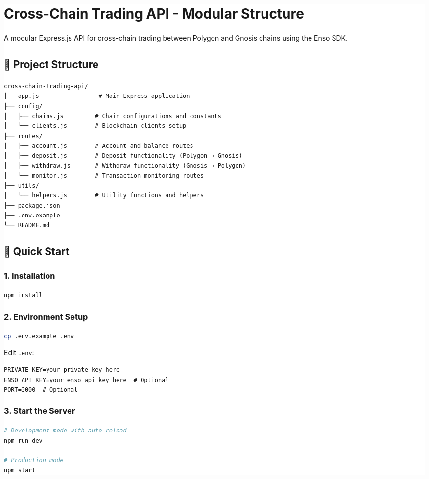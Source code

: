 # Cross-Chain Trading API - Modular Structure

A modular Express.js API for cross-chain trading between Polygon and Gnosis chains using the Enso SDK.

## 📁 Project Structure

```
cross-chain-trading-api/
├── app.js                 # Main Express application
├── config/
│   ├── chains.js         # Chain configurations and constants
│   └── clients.js        # Blockchain clients setup
├── routes/
│   ├── account.js        # Account and balance routes
│   ├── deposit.js        # Deposit functionality (Polygon → Gnosis)
│   ├── withdraw.js       # Withdraw functionality (Gnosis → Polygon)
│   └── monitor.js        # Transaction monitoring routes
├── utils/
│   └── helpers.js        # Utility functions and helpers
├── package.json
├── .env.example
└── README.md
```

## 🚀 Quick Start

### 1. Installation

```bash
npm install
```

### 2. Environment Setup

```bash
cp .env.example .env
```

Edit `.env`:

```env
PRIVATE_KEY=your_private_key_here
ENSO_API_KEY=your_enso_api_key_here  # Optional
PORT=3000  # Optional
```

### 3. Start the Server

```bash
# Development mode with auto-reload
npm run dev

# Production mode
npm start
```

